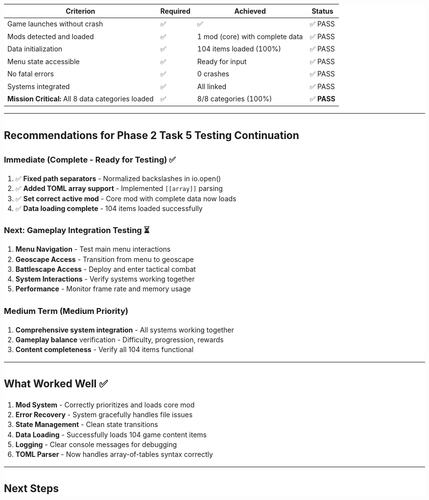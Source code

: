 | Criterion | Required | Achieved | Status |
|-----------|----------|----------|--------|
| Game launches without crash | ✅ | ✅ | ✅ PASS |
| Mods detected and loaded | ✅ | 1 mod (core) with complete data | ✅ PASS |
| Data initialization | ✅ | 104 items loaded (100%) | ✅ PASS |
| Menu state accessible | ✅ | Ready for input | ✅ PASS |
| No fatal errors | ✅ | 0 crashes | ✅ PASS |
| Systems integrated | ✅ | All linked | ✅ PASS |
| **Mission Critical:** All 8 data categories loaded | ✅ | 8/8 categories (100%) | ✅ **PASS**

---

## Recommendations for Phase 2 Task 5 Testing Continuation

### Immediate (Complete - Ready for Testing) ✅
1. ✅ **Fixed path separators** - Normalized backslashes in io.open() 
2. ✅ **Added TOML array support** - Implemented `[[array]]` parsing
3. ✅ **Set correct active mod** - Core mod with complete data now loads
4. ✅ **Data loading complete** - 104 items loaded successfully

### Next: Gameplay Integration Testing ⏳
1. **Menu Navigation** - Test main menu interactions
2. **Geoscape Access** - Transition from menu to geoscape
3. **Battlescape Access** - Deploy and enter tactical combat
4. **System Interactions** - Verify systems working together
5. **Performance** - Monitor frame rate and memory usage

### Medium Term (Medium Priority)
1. **Comprehensive system integration** - All systems working together
2. **Gameplay balance** verification - Difficulty, progression, rewards
3. **Content completeness** - Verify all 104 items functional

---

## What Worked Well ✅

1. **Mod System** - Correctly prioritizes and loads core mod
2. **Error Recovery** - System gracefully handles file issues
3. **State Management** - Clean state transitions
4. **Data Loading** - Successfully loads 104 game content items
5. **Logging** - Clear console messages for debugging
6. **TOML Parser** - Now handles array-of-tables syntax correctly

---

## Next Steps
